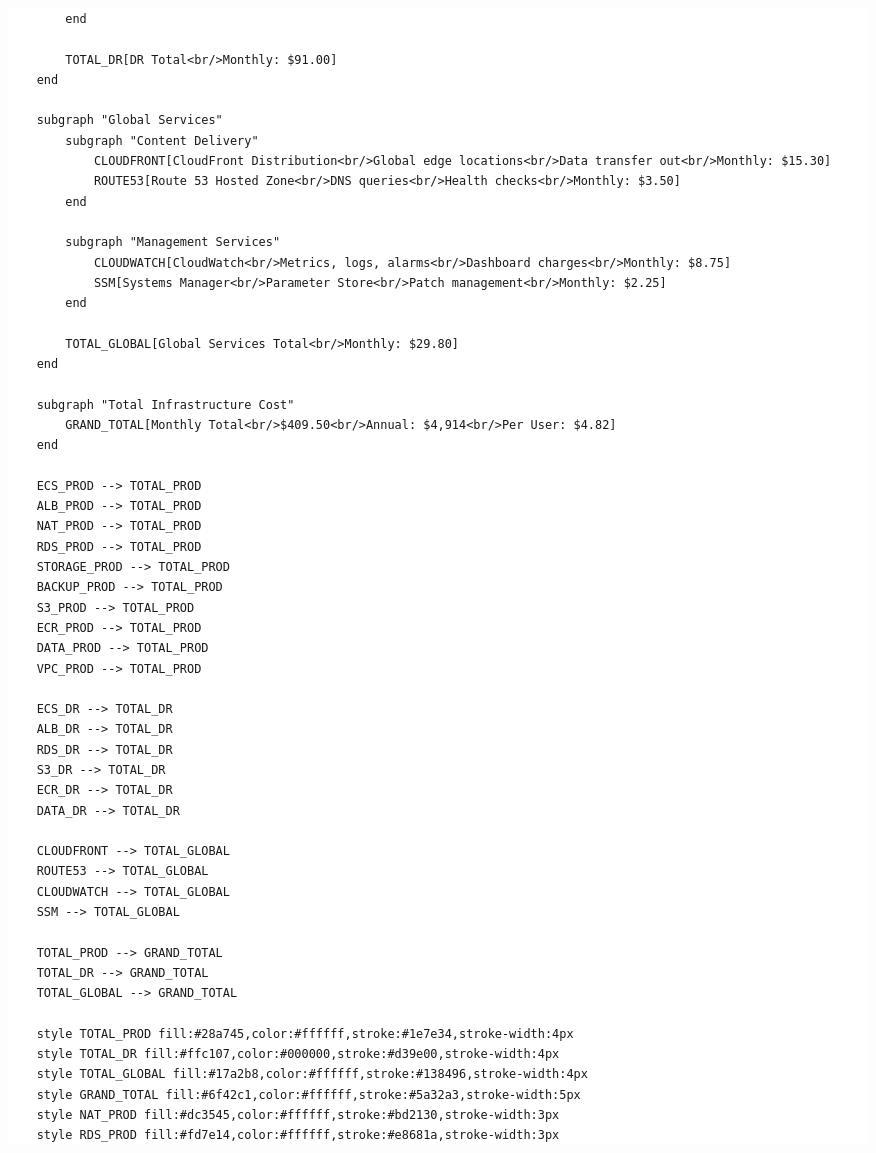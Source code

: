 ```mermaid
        end
        
        TOTAL_DR[DR Total<br/>Monthly: $91.00]
    end
    
    subgraph "Global Services"
        subgraph "Content Delivery"
            CLOUDFRONT[CloudFront Distribution<br/>Global edge locations<br/>Data transfer out<br/>Monthly: $15.30]
            ROUTE53[Route 53 Hosted Zone<br/>DNS queries<br/>Health checks<br/>Monthly: $3.50]
        end
        
        subgraph "Management Services"
            CLOUDWATCH[CloudWatch<br/>Metrics, logs, alarms<br/>Dashboard charges<br/>Monthly: $8.75]
            SSM[Systems Manager<br/>Parameter Store<br/>Patch management<br/>Monthly: $2.25]
        end
        
        TOTAL_GLOBAL[Global Services Total<br/>Monthly: $29.80]
    end
    
    subgraph "Total Infrastructure Cost"
        GRAND_TOTAL[Monthly Total<br/>$409.50<br/>Annual: $4,914<br/>Per User: $4.82]
    end
    
    ECS_PROD --> TOTAL_PROD
    ALB_PROD --> TOTAL_PROD
    NAT_PROD --> TOTAL_PROD
    RDS_PROD --> TOTAL_PROD
    STORAGE_PROD --> TOTAL_PROD
    BACKUP_PROD --> TOTAL_PROD
    S3_PROD --> TOTAL_PROD
    ECR_PROD --> TOTAL_PROD
    DATA_PROD --> TOTAL_PROD
    VPC_PROD --> TOTAL_PROD
    
    ECS_DR --> TOTAL_DR
    ALB_DR --> TOTAL_DR
    RDS_DR --> TOTAL_DR
    S3_DR --> TOTAL_DR
    ECR_DR --> TOTAL_DR
    DATA_DR --> TOTAL_DR
    
    CLOUDFRONT --> TOTAL_GLOBAL
    ROUTE53 --> TOTAL_GLOBAL
    CLOUDWATCH --> TOTAL_GLOBAL
    SSM --> TOTAL_GLOBAL
    
    TOTAL_PROD --> GRAND_TOTAL
    TOTAL_DR --> GRAND_TOTAL
    TOTAL_GLOBAL --> GRAND_TOTAL
    
    style TOTAL_PROD fill:#28a745,color:#ffffff,stroke:#1e7e34,stroke-width:4px
    style TOTAL_DR fill:#ffc107,color:#000000,stroke:#d39e00,stroke-width:4px
    style TOTAL_GLOBAL fill:#17a2b8,color:#ffffff,stroke:#138496,stroke-width:4px
    style GRAND_TOTAL fill:#6f42c1,color:#ffffff,stroke:#5a32a3,stroke-width:5px
    style NAT_PROD fill:#dc3545,color:#ffffff,stroke:#bd2130,stroke-width:3px
    style RDS_PROD fill:#fd7e14,color:#ffffff,stroke:#e8681a,stroke-width:3px
```
